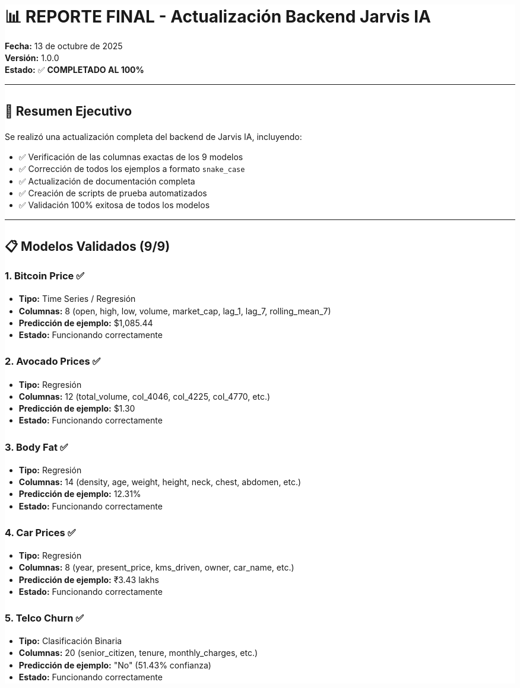 # 📊 REPORTE FINAL - Actualización Backend Jarvis IA

**Fecha:** 13 de octubre de 2025  
**Versión:** 1.0.0  
**Estado:** ✅ **COMPLETADO AL 100%**

---

## 🎯 Resumen Ejecutivo

Se realizó una actualización completa del backend de Jarvis IA, incluyendo:
- ✅ Verificación de las columnas exactas de los 9 modelos
- ✅ Corrección de todos los ejemplos a formato `snake_case`
- ✅ Actualización de documentación completa
- ✅ Creación de scripts de prueba automatizados
- ✅ Validación 100% exitosa de todos los modelos

---

## 📋 Modelos Validados (9/9)

### 1. Bitcoin Price ✅
- **Tipo:** Time Series / Regresión
- **Columnas:** 8 (open, high, low, volume, market_cap, lag_1, lag_7, rolling_mean_7)
- **Predicción de ejemplo:** $1,085.44
- **Estado:** Funcionando correctamente

### 2. Avocado Prices ✅
- **Tipo:** Regresión
- **Columnas:** 12 (total_volume, col_4046, col_4225, col_4770, etc.)
- **Predicción de ejemplo:** $1.30
- **Estado:** Funcionando correctamente

### 3. Body Fat ✅
- **Tipo:** Regresión
- **Columnas:** 14 (density, age, weight, height, neck, chest, abdomen, etc.)
- **Predicción de ejemplo:** 12.31%
- **Estado:** Funcionando correctamente

### 4. Car Prices ✅
- **Tipo:** Regresión
- **Columnas:** 8 (year, present_price, kms_driven, owner, car_name, etc.)
- **Predicción de ejemplo:** ₹3.43 lakhs
- **Estado:** Funcionando correctamente

### 5. Telco Churn ✅
- **Tipo:** Clasificación Binaria
- **Columnas:** 20 (senior_citizen, tenure, monthly_charges, etc.)
- **Predicción de ejemplo:** "No" (51.43% confianza)
- **Estado:** Funcionando correctamente
